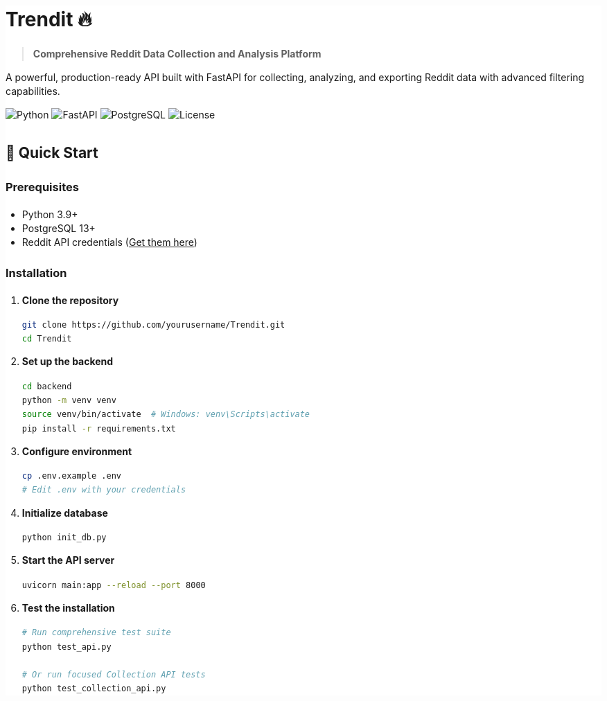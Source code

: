 # Trendit 🔥

> **Comprehensive Reddit Data Collection and Analysis Platform**

A powerful, production-ready API built with FastAPI for collecting, analyzing, and exporting Reddit data with advanced filtering capabilities.

![Python](https://img.shields.io/badge/python-3.9+-blue.svg)
![FastAPI](https://img.shields.io/badge/FastAPI-0.115+-green.svg)
![PostgreSQL](https://img.shields.io/badge/PostgreSQL-13+-blue.svg)
![License](https://img.shields.io/badge/license-MIT-green.svg)

## 🚀 Quick Start

### Prerequisites
- Python 3.9+
- PostgreSQL 13+
- Reddit API credentials ([Get them here](https://www.reddit.com/prefs/apps))

### Installation

1. **Clone the repository**
   ```bash
   git clone https://github.com/yourusername/Trendit.git
   cd Trendit
   ```

2. **Set up the backend**
   ```bash
   cd backend
   python -m venv venv
   source venv/bin/activate  # Windows: venv\Scripts\activate
   pip install -r requirements.txt
   ```

3. **Configure environment**
   ```bash
   cp .env.example .env
   # Edit .env with your credentials
   ```

4. **Initialize database**
   ```bash
   python init_db.py
   ```

5. **Start the API server**
   ```bash
   uvicorn main:app --reload --port 8000
   ```

6. **Test the installation**
   ```bash
   # Run comprehensive test suite
   python test_api.py
   
   # Or run focused Collection API tests
   python test_collection_api.py
   ```
